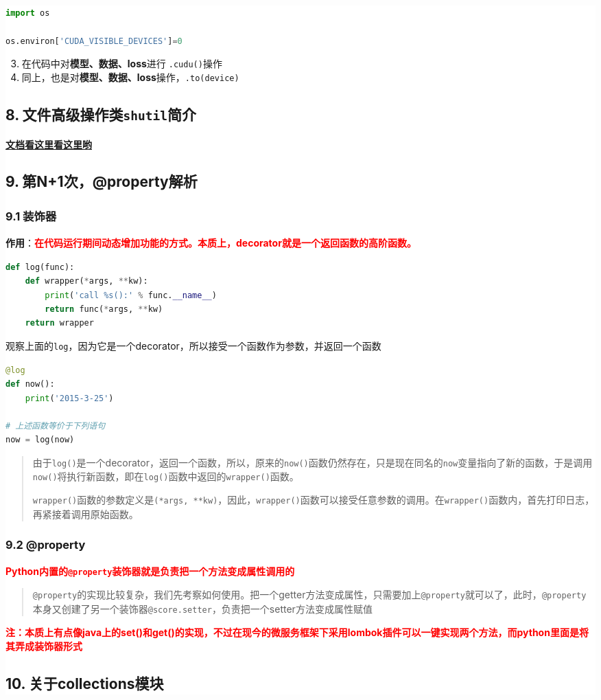 ```python
import os

os.environ['CUDA_VISIBLE_DEVICES']=0
```

3. 在代码中对**模型、数据、loss**进行 `.cudu()`操作
4. 同上，也是对**模型、数据、loss**操作，`.to(device)`

## 8. 文件高级操作类`shutil`简介

[**文档看这里看这里哟**](https://docs.python.org/zh-cn/3/library/shutil.html) 

## 9. 第N+1次，@property解析

### 9.1 **装饰器**

**作用**：<font color='red'>**在代码运行期间动态增加功能的方式。本质上，decorator就是一个返回函数的高阶函数。**</font>

```python
def log(func):
    def wrapper(*args, **kw):
        print('call %s():' % func.__name__)
        return func(*args, **kw)
    return wrapper
```

观察上面的`log`，因为它是一个decorator，所以接受一个函数作为参数，并返回一个函数

```python
@log
def now():
    print('2015-3-25')
    
# 上述函数等价于下列语句
now = log(now)
```

> 由于`log()`是一个decorator，返回一个函数，所以，原来的`now()`函数仍然存在，只是现在同名的`now`变量指向了新的函数，于是调用`now()`将执行新函数，即在`log()`函数中返回的`wrapper()`函数。
>
> `wrapper()`函数的参数定义是`(*args, **kw)`，因此，`wrapper()`函数可以接受任意参数的调用。在`wrapper()`函数内，首先打印日志，再紧接着调用原始函数。

### 9.2 @property

<font color='red'>**Python内置的`@property`装饰器就是负责把一个方法变成属性调用的**</font>

> `@property`的实现比较复杂，我们先考察如何使用。把一个getter方法变成属性，只需要加上`@property`就可以了，此时，`@property`本身又创建了另一个装饰器`@score.setter`，负责把一个setter方法变成属性赋值

<font color='red'>**注：本质上有点像java上的set()和get()的实现，不过在现今的微服务框架下采用lombok插件可以一键实现两个方法，而python里面是将其弄成装饰器形式**</font>

## 10. 关于collections模块
